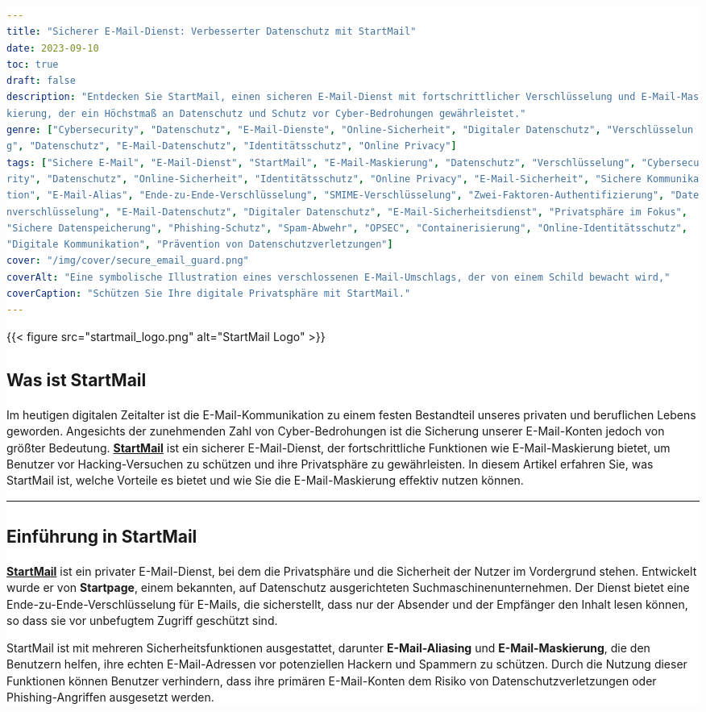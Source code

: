```yaml
---
title: "Sicherer E-Mail-Dienst: Verbesserter Datenschutz mit StartMail"
date: 2023-09-10
toc: true
draft: false
description: "Entdecken Sie StartMail, einen sicheren E-Mail-Dienst mit fortschrittlicher Verschlüsselung und E-Mail-Maskierung, der ein Höchstmaß an Datenschutz und Schutz vor Cyber-Bedrohungen gewährleistet."
genre: ["Cybersecurity", "Datenschutz", "E-Mail-Dienste", "Online-Sicherheit", "Digitaler Datenschutz", "Verschlüsselung", "Datenschutz", "E-Mail-Datenschutz", "Identitätsschutz", "Online Privacy"]
tags: ["Sichere E-Mail", "E-Mail-Dienst", "StartMail", "E-Mail-Maskierung", "Datenschutz", "Verschlüsselung", "Cybersecurity", "Datenschutz", "Online-Sicherheit", "Identitätsschutz", "Online Privacy", "E-Mail-Sicherheit", "Sichere Kommunikation", "E-Mail-Alias", "Ende-zu-Ende-Verschlüsselung", "SMIME-Verschlüsselung", "Zwei-Faktoren-Authentifizierung", "Datenverschlüsselung", "E-Mail-Datenschutz", "Digitaler Datenschutz", "E-Mail-Sicherheitsdienst", "Privatsphäre im Fokus", "Sichere Datenspeicherung", "Phishing-Schutz", "Spam-Abwehr", "OPSEC", "Containerisierung", "Online-Identitätsschutz", "Digitale Kommunikation", "Prävention von Datenschutzverletzungen"]
cover: "/img/cover/secure_email_guard.png"
coverAlt: "Eine symbolische Illustration eines verschlossenen E-Mail-Umschlags, der von einem Schild bewacht wird,"
coverCaption: "Schützen Sie Ihre digitale Privatsphäre mit StartMail."
---
```


{{< figure src="startmail_logo.png" alt="StartMail Logo" >}}

## Was ist StartMail

Im heutigen digitalen Zeitalter ist die E-Mail-Kommunikation zu einem festen Bestandteil unseres privaten und beruflichen Lebens geworden. Angesichts der zunehmenden Zahl von Cyber-Bedrohungen ist die Sicherung unserer E-Mail-Konten jedoch von größter Bedeutung. [**StartMail**](https://www.startmail.com/en/partner/?ref=sos&tap_s=3999900-469b6c&tm_undefined=undefined) ist ein sicherer E-Mail-Dienst, der fortschrittliche Funktionen wie E-Mail-Maskierung bietet, um Benutzer vor Hacking-Versuchen zu schützen und ihre Privatsphäre zu gewährleisten. In diesem Artikel erfahren Sie, was StartMail ist, welche Vorteile es bietet und wie Sie die E-Mail-Maskierung effektiv nutzen können.

______

## Einführung in StartMail

[**StartMail**](https://www.startmail.com/en/partner/?ref=sos&tap_s=3999900-469b6c&tm_undefined=undefined) ist ein privater E-Mail-Dienst, bei dem die Privatsphäre und die Sicherheit der Nutzer im Vordergrund stehen. Entwickelt wurde er von **Startpage**, einem bekannten, auf Datenschutz ausgerichteten Suchmaschinenunternehmen. Der Dienst bietet eine Ende-zu-Ende-Verschlüsselung für E-Mails, die sicherstellt, dass nur der Absender und der Empfänger den Inhalt lesen können, so dass sie vor unbefugtem Zugriff geschützt sind.

StartMail ist mit mehreren Sicherheitsfunktionen ausgestattet, darunter **E-Mail-Aliasing** und **E-Mail-Maskierung**, die den Benutzern helfen, ihre echten E-Mail-Adressen vor potenziellen Hackern und Spammern zu schützen. Durch die Nutzung dieser Funktionen können Benutzer verhindern, dass ihre primären E-Mail-Konten dem Risiko von Datenschutzverletzungen oder Phishing-Angriffen ausgesetzt werden.
